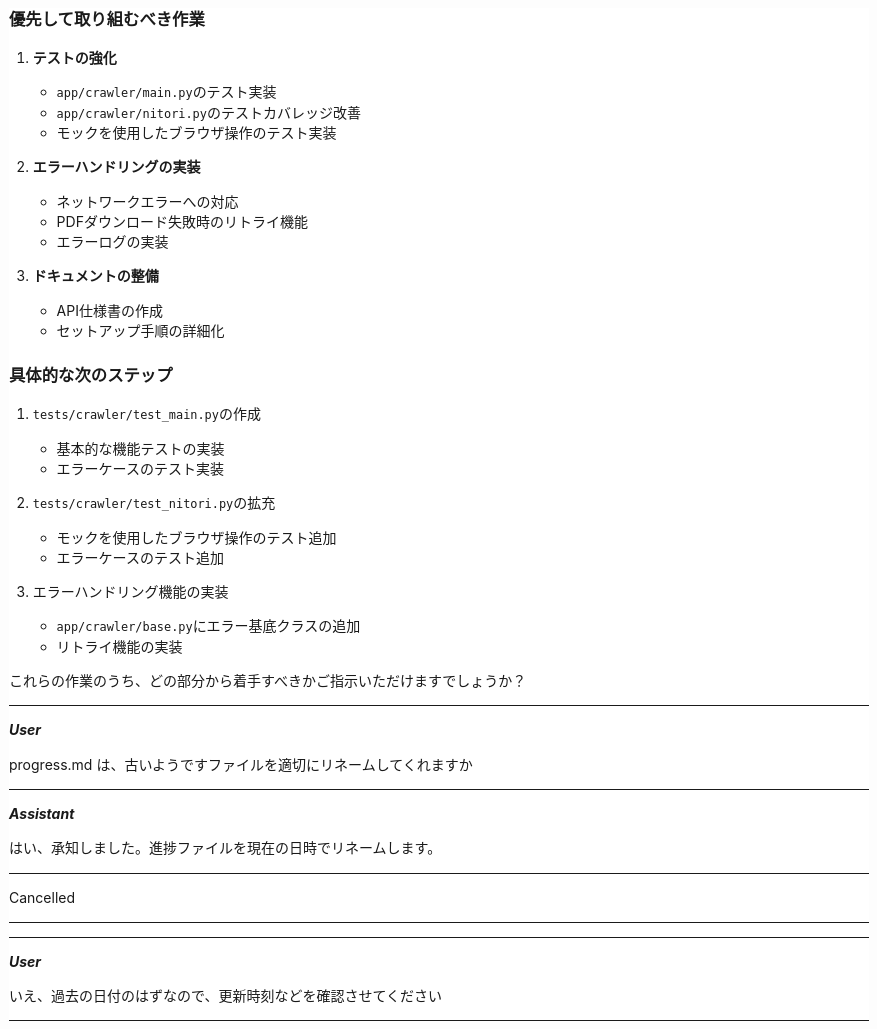 ### 優先して取り組むべき作業
1. **テストの強化**
   - `app/crawler/main.py`のテスト実装
   - `app/crawler/nitori.py`のテストカバレッジ改善
   - モックを使用したブラウザ操作のテスト実装

2. **エラーハンドリングの実装**
   - ネットワークエラーへの対応
   - PDFダウンロード失敗時のリトライ機能
   - エラーログの実装

3. **ドキュメントの整備**
   - API仕様書の作成
   - セットアップ手順の詳細化

### 具体的な次のステップ
1. `tests/crawler/test_main.py`の作成
   - 基本的な機能テストの実装
   - エラーケースのテスト実装

2. `tests/crawler/test_nitori.py`の拡充
   - モックを使用したブラウザ操作のテスト追加
   - エラーケースのテスト追加

3. エラーハンドリング機能の実装
   - `app/crawler/base.py`にエラー基底クラスの追加
   - リトライ機能の実装

これらの作業のうち、どの部分から着手すべきかご指示いただけますでしょうか？

---

_**User**_

progress.md は、古いようですファイルを適切にリネームしてくれますか

---

_**Assistant**_



はい、承知しました。進捗ファイルを現在の日時でリネームします。

---

Cancelled

---



---

_**User**_

いえ、過去の日付のはずなので、更新時刻などを確認させてください

---
